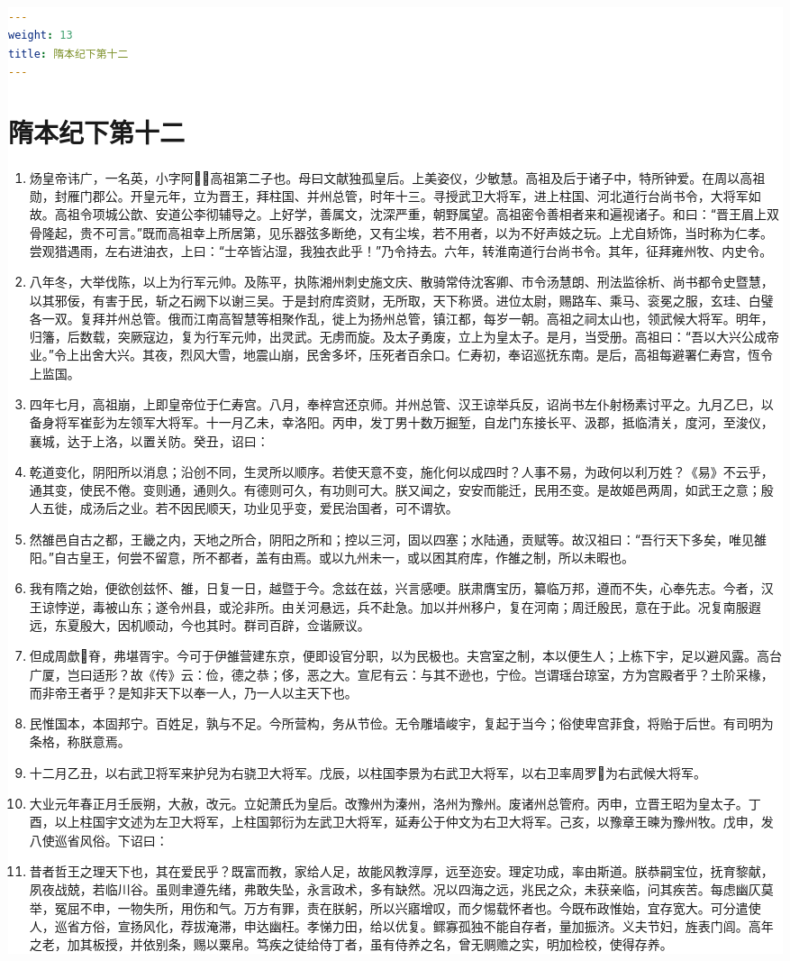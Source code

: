 ```yaml
---
weight: 13
title: 隋本纪下第十二
---
```


# 隋本纪下第十二

1. <span id="隋本纪下第十二-1"></span>
炀皇帝讳广，一名英，小字阿，高祖第二子也。母曰文献独孤皇后。上美姿仪，少敏慧。高祖及后于诸子中，特所钟爱。在周以高祖勋，封雁门郡公。开皇元年，立为晋王，拜柱国、并州总管，时年十三。寻授武卫大将军，进上柱国、河北道行台尚书令，大将军如故。高祖令项城公歆、安道公李彻辅导之。上好学，善属文，沈深严重，朝野属望。高祖密令善相者来和遍视诸子。和曰：“晋王眉上双骨隆起，贵不可言。”既而高祖幸上所居第，见乐器弦多断绝，又有尘埃，若不用者，以为不好声妓之玩。上尤自矫饰，当时称为仁孝。尝观猎遇雨，左右进油衣，上曰：“士卒皆沾湿，我独衣此乎！”乃令持去。六年，转淮南道行台尚书令。其年，征拜雍州牧、内史令。

2. <span id="隋本纪下第十二-2"></span>
八年冬，大举伐陈，以上为行军元帅。及陈平，执陈湘州刺史施文庆、散骑常侍沈客卿、市令汤慧朗、刑法监徐析、尚书都令史暨慧，以其邪佞，有害于民，斩之石阙下以谢三吴。于是封府库资财，无所取，天下称贤。进位太尉，赐路车、乘马、衮冕之服，玄珪、白璧各一双。复拜并州总管。俄而江南高智慧等相聚作乱，徙上为扬州总管，镇江都，每岁一朝。高祖之祠太山也，领武候大将军。明年，归籓，后数载，突厥寇边，复为行军元帅，出灵武。无虏而旋。及太子勇废，立上为皇太子。是月，当受册。高祖曰：“吾以大兴公成帝业。”令上出舍大兴。其夜，烈风大雪，地震山崩，民舍多坏，压死者百余口。仁寿初，奉诏巡抚东南。是后，高祖每避署仁寿宫，恆令上监国。

3. <span id="隋本纪下第十二-3"></span>
四年七月，高祖崩，上即皇帝位于仁寿宫。八月，奉梓宫还京师。并州总管、汉王谅举兵反，诏尚书左仆射杨素讨平之。九月乙巳，以备身将军崔彭为左领军大将军。十一月乙未，幸洛阳。丙申，发丁男十数万掘堑，自龙门东接长平、汲郡，抵临清关，度河，至浚仪，襄城，达于上洛，以置关防。癸丑，诏曰：

4. <span id="隋本纪下第十二-4"></span>
乾道变化，阴阳所以消息；沿创不同，生灵所以顺序。若使天意不变，施化何以成四时？人事不易，为政何以利万姓？《易》不云乎，通其变，使民不倦。变则通，通则久。有德则可久，有功则可大。朕又闻之，安安而能迁，民用丕变。是故姬邑两周，如武王之意；殷人五徙，成汤后之业。若不因民顺天，功业见乎变，爱民治国者，可不谓欤。

5. <span id="隋本纪下第十二-5"></span>
然雒邑自古之都，王畿之内，天地之所合，阴阳之所和；控以三河，固以四塞；水陆通，贡赋等。故汉祖曰：“吾行天下多矣，唯见雒阳。”自古皇王，何尝不留意，所不都者，盖有由焉。或以九州未一，或以困其府库，作雒之制，所以未暇也。

6. <span id="隋本纪下第十二-6"></span>
我有隋之始，便欲创兹怀、雒，日复一日，越暨于今。念兹在兹，兴言感哽。朕肃膺宝历，纂临万邦，遵而不失，心奉先志。今者，汉王谅悖逆，毒被山东；遂令州县，或沦非所。由关河悬远，兵不赴急。加以并州移户，复在河南；周迁殷民，意在于此。况复南服遐远，东夏殷大，因机顺动，今也其时。群司百辟，佥谐厥议。

7. <span id="隋本纪下第十二-7"></span>
但成周歔脊，弗堪胥宇。今可于伊雒营建东京，便即设官分职，以为民极也。夫宫室之制，本以便生人；上栋下宇，足以避风露。高台广厦，岂曰适形？故《传》云：俭，德之恭；侈，恶之大。宣尼有云：与其不逊也，宁俭。岂谓瑶台琼室，方为宫殿者乎？土阶采椽，而非帝王者乎？是知非天下以奉一人，乃一人以主天下也。

8. <span id="隋本纪下第十二-8"></span>
民惟国本，本固邦宁。百姓足，孰与不足。今所营构，务从节俭。无令雕墙峻宇，复起于当今；俗使卑宫菲食，将贻于后世。有司明为条格，称朕意焉。

9. <span id="隋本纪下第十二-9"></span>
十二月乙丑，以右武卫将军来护兒为右骁卫大将军。戊辰，以柱国李景为右武卫大将军，以右卫率周罗为右武候大将军。

10. <span id="隋本纪下第十二-10"></span>
大业元年春正月壬辰朔，大赦，改元。立妃萧氏为皇后。改豫州为溱州，洛州为豫州。废诸州总管府。丙申，立晋王昭为皇太子。丁酉，以上柱国宇文述为左卫大将军，上柱国郭衍为左武卫大将军，延寿公于仲文为右卫大将军。己亥，以豫章王暕为豫州牧。戊申，发八使巡省风俗。下诏曰：

11. <span id="隋本纪下第十二-11"></span>
昔者哲王之理天下也，其在爱民乎？既富而教，家给人足，故能风教淳厚，远至迩安。理定功成，率由斯道。朕恭嗣宝位，抚育黎献，夙夜战兢，若临川谷。虽则聿遵先绪，弗敢失坠，永言政术，多有缺然。况以四海之远，兆民之众，未获亲临，问其疾苦。每虑幽仄莫举，冤屈不申，一物失所，用伤和气。万方有罪，责在朕躬，所以兴寤增叹，而夕惕载怀者也。今既布政惟始，宜存宽大。可分遣使人，巡省方俗，宣扬风化，荐拔淹滞，申达幽枉。孝悌力田，给以优复。鳏寡孤独不能自存者，量加振济。义夫节妇，旌表门闾。高年之老，加其板授，并依别条，赐以粟帛。笃疾之徒给侍丁者，虽有侍养之名，曾无赒赡之实，明加检校，使得存养。
